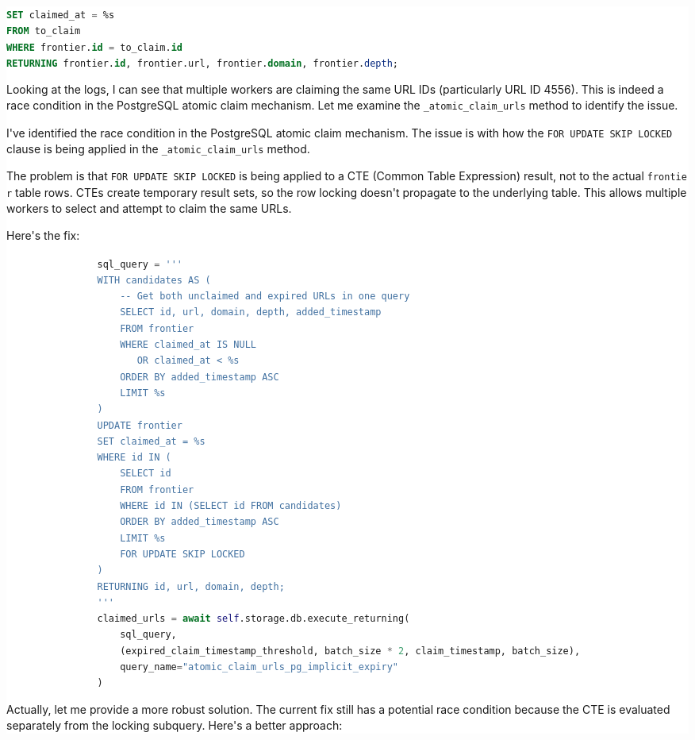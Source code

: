```sql
SET claimed_at = %s
FROM to_claim
WHERE frontier.id = to_claim.id
RETURNING frontier.id, frontier.url, frontier.domain, frontier.depth;
```

Looking at the logs, I can see that multiple workers are claiming the same URL IDs (particularly URL ID 4556). This is indeed a race condition in the PostgreSQL atomic claim mechanism. Let me examine the `_atomic_claim_urls` method to identify the issue.

I've identified the race condition in the PostgreSQL atomic claim mechanism. The issue is with how the `FOR UPDATE SKIP LOCKED` clause is being applied in the `_atomic_claim_urls` method.

The problem is that `FOR UPDATE SKIP LOCKED` is being applied to a CTE (Common Table Expression) result, not to the actual `frontier` table rows. CTEs create temporary result sets, so the row locking doesn't propagate to the underlying table. This allows multiple workers to select and attempt to claim the same URLs.

Here's the fix:

```python
                sql_query = '''
                WITH candidates AS (
                    -- Get both unclaimed and expired URLs in one query
                    SELECT id, url, domain, depth, added_timestamp
                    FROM frontier
                    WHERE claimed_at IS NULL 
                       OR claimed_at < %s
                    ORDER BY added_timestamp ASC
                    LIMIT %s
                )
                UPDATE frontier
                SET claimed_at = %s
                WHERE id IN (
                    SELECT id 
                    FROM frontier
                    WHERE id IN (SELECT id FROM candidates)
                    ORDER BY added_timestamp ASC
                    LIMIT %s
                    FOR UPDATE SKIP LOCKED
                )
                RETURNING id, url, domain, depth;
                '''
                claimed_urls = await self.storage.db.execute_returning(
                    sql_query,
                    (expired_claim_timestamp_threshold, batch_size * 2, claim_timestamp, batch_size),
                    query_name="atomic_claim_urls_pg_implicit_expiry"
                )
```

Actually, let me provide a more robust solution. The current fix still has a potential race condition because the CTE is evaluated separately from the locking subquery. Here's a better approach:
